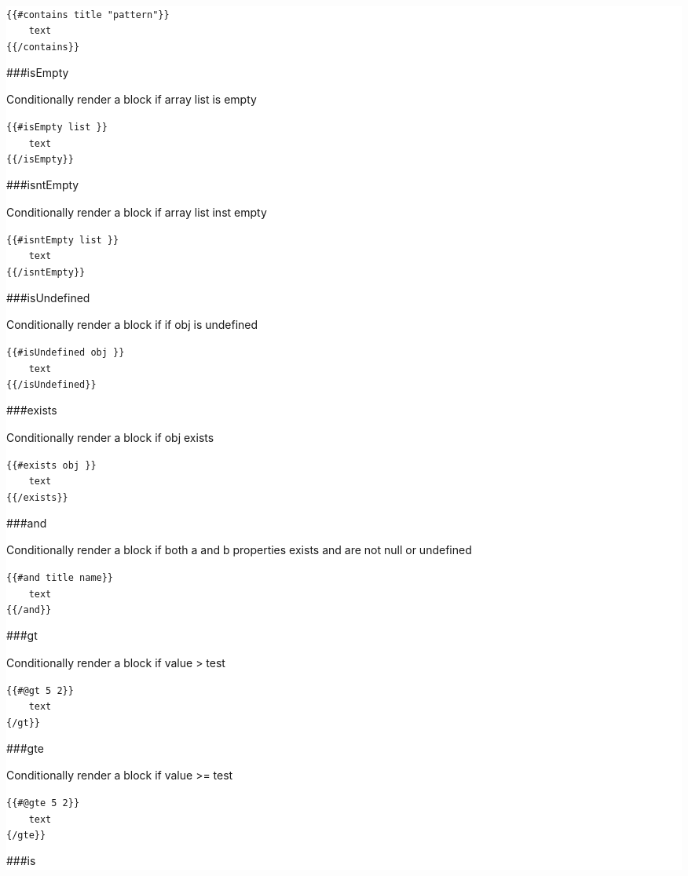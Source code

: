     {{#contains title "pattern"}}
        text
    {{/contains}}

###isEmpty

Conditionally render a block if array list is empty

    {{#isEmpty list }}
        text
    {{/isEmpty}}

###isntEmpty

Conditionally render a block if array list inst empty

    {{#isntEmpty list }}
        text
    {{/isntEmpty}}

###isUndefined

Conditionally render a block if if obj is undefined

    {{#isUndefined obj }}
        text
    {{/isUndefined}}

###exists

Conditionally render a block if obj exists

    {{#exists obj }}
        text
    {{/exists}}

###and

Conditionally render a block if both a and b properties exists and are not null or undefined

    {{#and title name}}
        text
    {{/and}}

###gt

Conditionally render a block if value > test

    {{#@gt 5 2}}
        text
    {/gt}}

###gte

Conditionally render a block if value >= test

    {{#@gte 5 2}}
        text
    {/gte}}

###is
